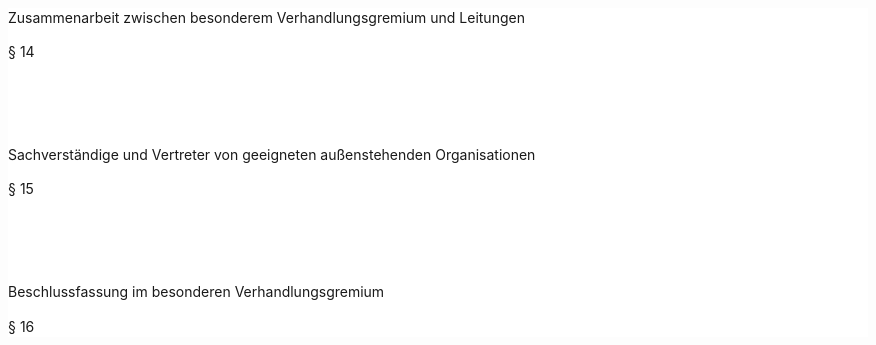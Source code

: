 Zusammenarbeit zwischen besonderem Verhandlungsgremium und Leitungen

</td>

</tr>

<tr>

<td style colspan="4" align="left" valign="top" charoff="50">

§ 14

</td>

<td style align="left" valign="top" charoff="50">

 

</td>

<td style align="left" valign="top" charoff="50">

 

</td>

<td style align="left" valign="top" charoff="50">

Sachverständige und Vertreter von geeigneten außenstehenden
Organisationen

</td>

</tr>

<tr>

<td style colspan="4" align="left" valign="top" charoff="50">

§ 15

</td>

<td style align="left" valign="top" charoff="50">

 

</td>

<td style align="left" valign="top" charoff="50">

 

</td>

<td style align="left" valign="top" charoff="50">

Beschlussfassung im besonderen Verhandlungsgremium

</td>

</tr>

<tr>

<td style colspan="4" align="left" valign="top" charoff="50">

§ 16

